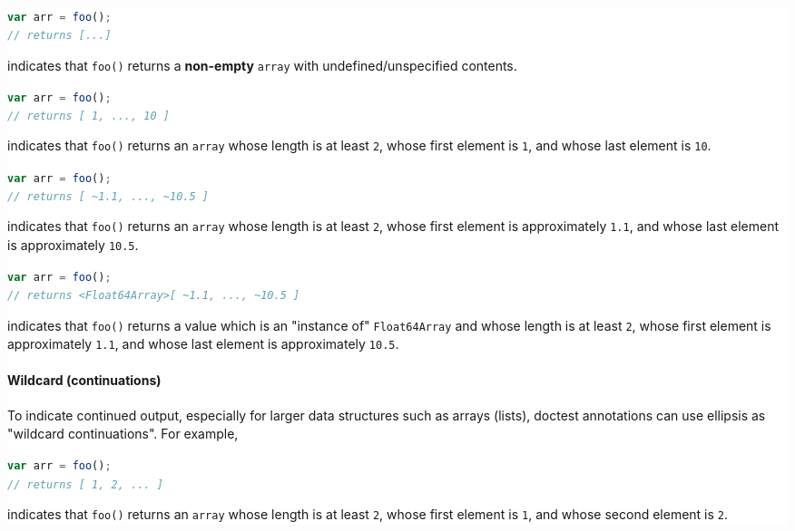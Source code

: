 



```javascript
var arr = foo();
// returns [...]
```

indicates that `foo()` returns a **non-empty** `array` with undefined/unspecified contents.





```javascript
var arr = foo();
// returns [ 1, ..., 10 ]
```

indicates that `foo()` returns an `array` whose length is at least `2`, whose first element is `1`, and whose last element is `10`.





```javascript
var arr = foo();
// returns [ ~1.1, ..., ~10.5 ]
```

indicates that `foo()` returns an `array` whose length is at least `2`, whose first element is approximately `1.1`, and whose last element is approximately `10.5`.





```javascript
var arr = foo();
// returns <Float64Array>[ ~1.1, ..., ~10.5 ]
```

indicates that `foo()` returns a value which is an "instance of" `Float64Array` and whose length is at least `2`, whose first element is approximately `1.1`, and whose last element is approximately `10.5`.

#### Wildcard (continuations)

To indicate continued output, especially for larger data structures such as arrays (lists), doctest annotations can use ellipsis as "wildcard continuations". For example,





```javascript
var arr = foo();
// returns [ 1, 2, ... ]
```

indicates that `foo()` returns an `array` whose length is at least `2`, whose first element is `1`, and whose second element is `2`.





[@stdlib/math/base/special/roundn]: https://github.com/stdlib-js/stdlib/tree/develop/lib/node_modules/%40stdlib/math/base/special/roundn
